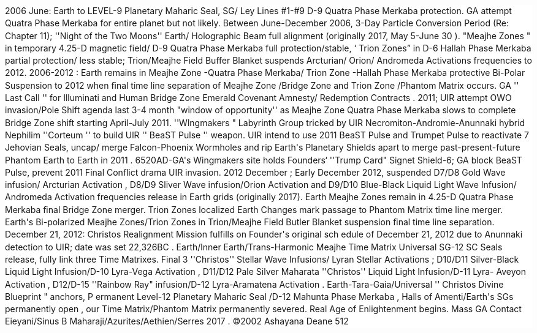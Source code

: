2006 June:  Earth to LEVEL-9 Planetary Maharic Seal,  SG/ Ley Lines #1-#9 D-9 Quatra Phase Merkaba
protection. GA attempt Quatra Phase Merkaba for entire planet but not likely. Between June-December 2006, 3-Day
Particle Conversion Period  (Re: Chapter 11); ''Night of the Two Moons'' Earth/ Holographic Beam full alignment
(originally 2017, May 5-June 30 ). "Meajhe Zones " in temporary 4.25-D magnetic ﬁeld/ D-9 Quatra Phase
Merkaba  full protection/stable, ‘ Trion Zones”  in D-6 Hallah Phase Merkaba partial protection/ less stable;
Trion/Meajhe Field Buffer Blanket suspends Arcturian/ Orion/ Andromeda Activations frequencies to 2012.
2006-2012 : Earth remains in Meajhe Zone -Quatra Phase Merkaba/ Trion Zone -Hallah Phase Merkaba protective
Bi-Polar Suspension  to 2012 when ﬁnal  time line separation  of Meajhe Zone /Bridge Zone and Trion Zone
/Phantom Matrix  occurs. GA '' Last Call '' for Illuminati and Human Bridge Zone Emerald Covenant Amnesty/
Redemption Contracts .
2011;  UIR attempt OWO invasion/Pole Shift agenda last 3-4 month "window of opportunity'' as Meajhe Zone
Quatra Phase Merkaba slows to complete Bridge Zone shift starting April-July 2011. ''Wlngmakers " Labyrinth
Group tricked by UIR Necromiton-Andromie-Anunnaki hybrid Nephilim ''Corteum '' to build UlR '' BeaST Pulse ''
weapon. UIR intend to use 2011 BeaST Pulse  and Trumpet Pulse to reactivate 7 Jehovian Seals, uncap/ merge
Falcon-Phoenix Wormholes and rip Earth's Planetary Shields apart to merge past-present-future Phantom Earth to
Earth in 2011 . 6520AD-GA's Wingmakers  site holds Founders‘ ''Trump Card" Signet Shield-6;  GA block BeaST
Pulse, prevent 2011 Final Conﬂict drama UIR invasion.
2012 December ; Early December 2012, suspended D7/D8 Gold Wave infusion/ Arcturian Activation , D8/D9 Sliver
Wave infusion/Orion Activation  and D9/D10 Blue-Black Liquid Light Wave Infusion/ Andromeda Activation
frequencies release in Earth grids (originally 2017).  Earth Meajhe Zones remain in 4.25-D Quatra Phase Merkaba
ﬁnal Bridge Zone merger. Trion Zones localized Earth Changes mark passage to Phantom Matrix time line merger.
Earth's Bi-polarized Meajhe Zones/Trion Zones in Trion/Meajhe Field Butler Blanket suspension ﬁnal time line
separation.
December 21, 2012:  Christos Realignment Mission fulﬁlls on Founder's original sch edule of December 21, 2012 due
to Anunnaki detection to UIR; date was set 22,326BC . Earth/lnner Earth/Trans-Harmonic Meajhe Time Matrix
Universal SG-12 SC Seals release, fully link three Time Matrixes. Final 3 ''Christos'' Stellar Wave Infusions/ Lyran
Stellar Activations ; D10/D11 Silver-Black  Liquid Light Infusion/D-10 Lyra-Vega Activation , D11/D12 Pale Silver
Maharata ''Christos'' Liquid Light Infusion/D-11 Lyra- Aveyon Activation , D12/D-15 ''Rainbow Ray" infusion/D-12
Lyra-Aramatena Activation . Earth-Tara-Gaia/Universal '' Christos Divine Blueprint " anchors, P ermanent Level-12
Planetary Maharic Seal /D-12 Mahunta Phase Merkaba , Halls of Amenti/Earth's SGs permanently open , our Time
Matrix/Phantom Matrix permanently severed. Real Age of Enlightenment begins. Mass GA Contact Eieyani/Sinus B
Maharaji/Azurites/Aethien/Serres 2017 .
                                                                   ©2002 Ashayana Deane
512
